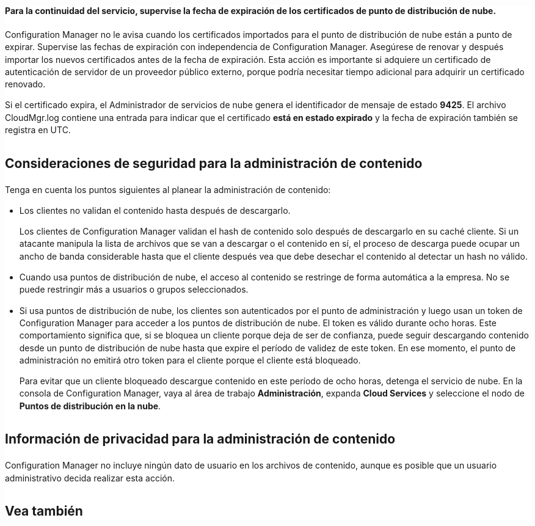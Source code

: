 #### <a name="for-service-continuity-monitor-the-expiry-date-of-the-cloud-distribution-point-certificates"></a>Para la continuidad del servicio, supervise la fecha de expiración de los certificados de punto de distribución de nube.
Configuration Manager no le avisa cuando los certificados importados para el punto de distribución de nube están a punto de expirar. Supervise las fechas de expiración con independencia de Configuration Manager. Asegúrese de renovar y después importar los nuevos certificados antes de la fecha de expiración. Esta acción es importante si adquiere un certificado de autenticación de servidor de un proveedor público externo, porque podría necesitar tiempo adicional para adquirir un certificado renovado.  

 Si el certificado expira, el Administrador de servicios de nube genera el identificador de mensaje de estado **9425**. El archivo CloudMgr.log contiene una entrada para indicar que el certificado **está en estado expirado** y la fecha de expiración también se registra en UTC.  



## <a name="security-considerations-for-content-management"></a>Consideraciones de seguridad para la administración de contenido  

Tenga en cuenta los puntos siguientes al planear la administración de contenido:  

-   Los clientes no validan el contenido hasta después de descargarlo.  

     Los clientes de Configuration Manager validan el hash de contenido solo después de descargarlo en su caché cliente. Si un atacante manipula la lista de archivos que se van a descargar o el contenido en sí, el proceso de descarga puede ocupar un ancho de banda considerable hasta que el cliente después vea que debe desechar el contenido al detectar un hash no válido.  

-   Cuando usa puntos de distribución de nube, el acceso al contenido se restringe de forma automática a la empresa. No se puede restringir más a usuarios o grupos seleccionados.  

-   Si usa puntos de distribución de nube, los clientes son autenticados por el punto de administración y luego usan un token de Configuration Manager para acceder a los puntos de distribución de nube. El token es válido durante ocho horas. Este comportamiento significa que, si se bloquea un cliente porque deja de ser de confianza, puede seguir descargando contenido desde un punto de distribución de nube hasta que expire el período de validez de este token. En ese momento, el punto de administración no emitirá otro token para el cliente porque el cliente está bloqueado.  

     Para evitar que un cliente bloqueado descargue contenido en este período de ocho horas, detenga el servicio de nube. En la consola de Configuration Manager, vaya al área de trabajo **Administración**, expanda **Cloud Services** y seleccione el nodo de **Puntos de distribución en la nube**.  



##  <a name="privacy-information-for-content-management"></a><a name="BKMK_Privacy_ContentManagement"></a> Información de privacidad para la administración de contenido  

 Configuration Manager no incluye ningún dato de usuario en los archivos de contenido, aunque es posible que un usuario administrativo decida realizar esta acción.  



## <a name="see-also"></a>Vea también
